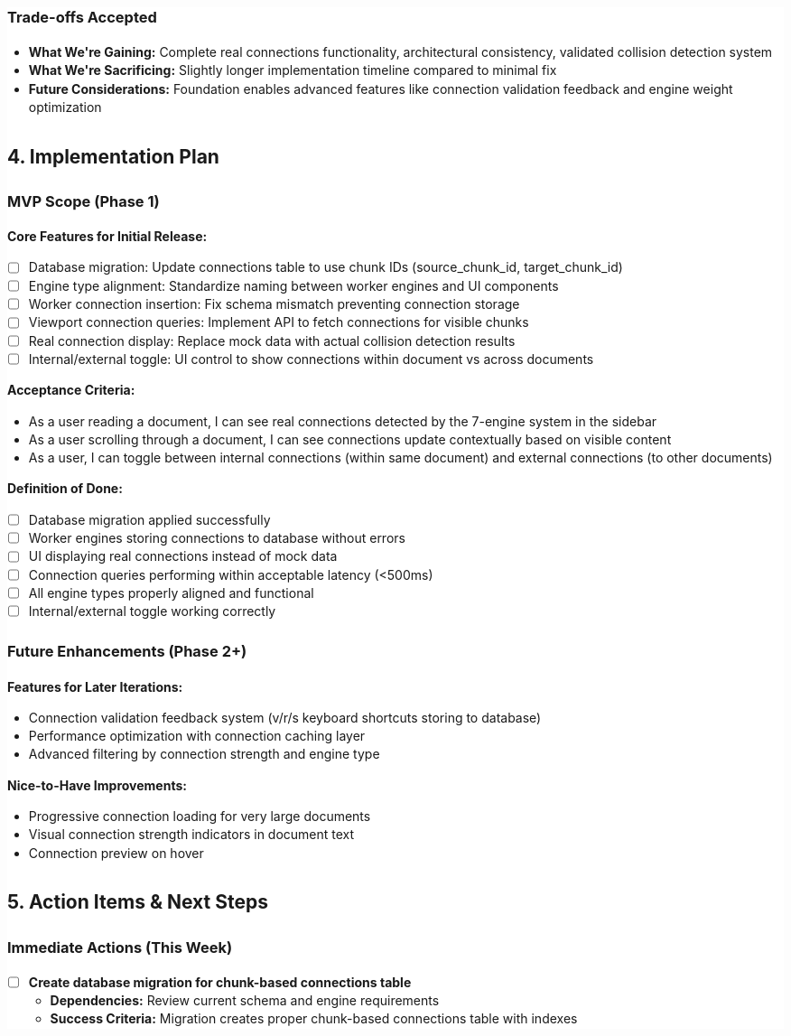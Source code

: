 ### Trade-offs Accepted
- **What We're Gaining:** Complete real connections functionality, architectural consistency, validated collision detection system
- **What We're Sacrificing:** Slightly longer implementation timeline compared to minimal fix
- **Future Considerations:** Foundation enables advanced features like connection validation feedback and engine weight optimization

## 4. Implementation Plan

### MVP Scope (Phase 1)
**Core Features for Initial Release:**
- [ ] Database migration: Update connections table to use chunk IDs (source_chunk_id, target_chunk_id)
- [ ] Engine type alignment: Standardize naming between worker engines and UI components
- [ ] Worker connection insertion: Fix schema mismatch preventing connection storage
- [ ] Viewport connection queries: Implement API to fetch connections for visible chunks
- [ ] Real connection display: Replace mock data with actual collision detection results
- [ ] Internal/external toggle: UI control to show connections within document vs across documents

**Acceptance Criteria:**
- As a user reading a document, I can see real connections detected by the 7-engine system in the sidebar
- As a user scrolling through a document, I can see connections update contextually based on visible content
- As a user, I can toggle between internal connections (within same document) and external connections (to other documents)

**Definition of Done:**
- [ ] Database migration applied successfully
- [ ] Worker engines storing connections to database without errors
- [ ] UI displaying real connections instead of mock data
- [ ] Connection queries performing within acceptable latency (<500ms)
- [ ] All engine types properly aligned and functional
- [ ] Internal/external toggle working correctly

### Future Enhancements (Phase 2+)
**Features for Later Iterations:**
- Connection validation feedback system (v/r/s keyboard shortcuts storing to database)
- Performance optimization with connection caching layer
- Advanced filtering by connection strength and engine type

**Nice-to-Have Improvements:**
- Progressive connection loading for very large documents
- Visual connection strength indicators in document text
- Connection preview on hover

## 5. Action Items & Next Steps

### Immediate Actions (This Week)
- [ ] **Create database migration for chunk-based connections table**
  - **Dependencies:** Review current schema and engine requirements
  - **Success Criteria:** Migration creates proper chunk-based connections table with indexes
